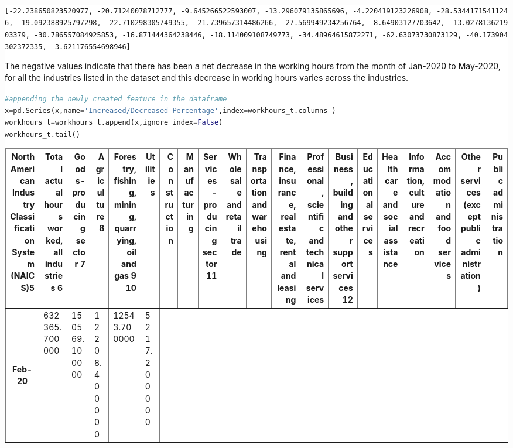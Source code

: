     [-22.238650823520977, -20.71240078712777, -9.645266522593007, -13.296079135865696, -4.220419123226908, -28.53441715411246, -19.092388925797298, -22.710298305749355, -21.739657314486266, -27.569949234256764, -8.64903127703642, -13.027813621903379, -30.786557084925853, -16.871444364238446, -18.114009108749773, -34.48964615872271, -62.63073730873129, -40.173904302372335, -3.621176554698946]
    

The negative values indicate that there has been a net decrease in the working hours from the month of Jan-2020 to May-2020, for all the industries listed in the dataset and this decrease in working hours varies across the industries.


```python
#appending the newly created feature in the dataframe
x=pd.Series(x,name='Increased/Decreased Percentage',index=workhours_t.columns )
workhours_t=workhours_t.append(x,ignore_index=False)
workhours_t.tail()
```




<div>
<style scoped>
    .dataframe tbody tr th:only-of-type {
        vertical-align: middle;
    }

    .dataframe tbody tr th {
        vertical-align: top;
    }

    .dataframe thead th {
        text-align: right;
    }
</style>
<table border="1" class="dataframe">
  <thead>
    <tr style="text-align: right;">
      <th>North American Industry Classification System (NAICS)5</th>
      <th>Total actual hours worked, all industries 6</th>
      <th>Goods-producing sector 7</th>
      <th>Agriculture 8</th>
      <th>Forestry, fishing, mining, quarrying, oil and gas 9 10</th>
      <th>Utilities</th>
      <th>Construction</th>
      <th>Manufacturing</th>
      <th>Services-producing sector 11</th>
      <th>Wholesale and retail trade</th>
      <th>Transportation and warehousing</th>
      <th>Finance, insurance, real estate, rental and leasing</th>
      <th>Professional, scientific and technical services</th>
      <th>Business, building and other support services 12</th>
      <th>Educational services</th>
      <th>Health care and social assistance</th>
      <th>Information, culture and recreation</th>
      <th>Accommodation and food services</th>
      <th>Other services (except public administration)</th>
      <th>Public administration</th>
    </tr>
  </thead>
  <tbody>
    <tr>
      <th>Feb-20</th>
      <td>632365.700000</td>
      <td>150569.100000</td>
      <td>12208.400000</td>
      <td>12543.700000</td>
      <td>5217.200000</td>